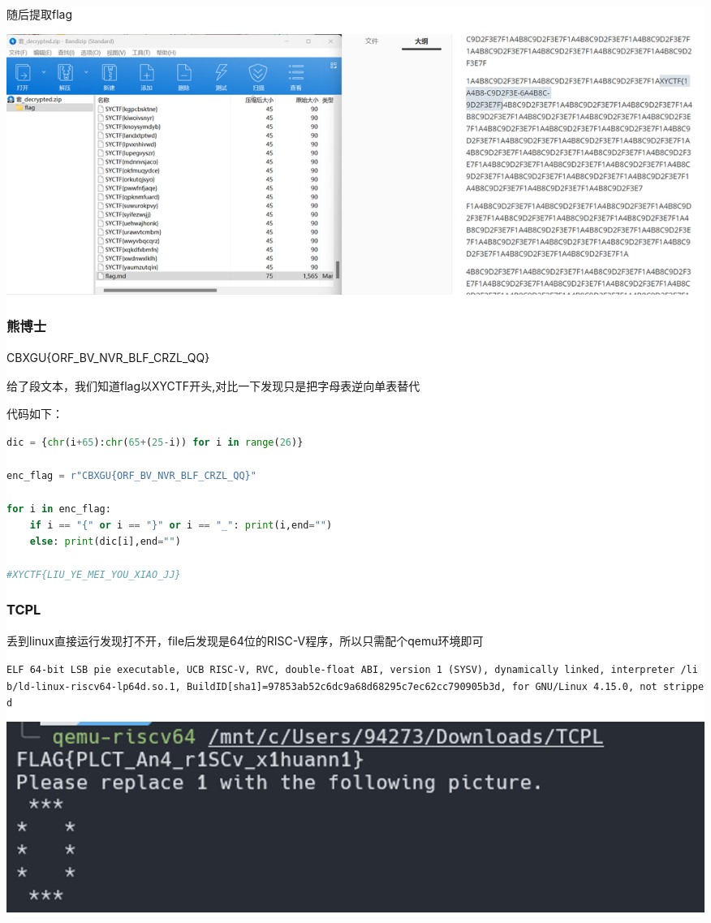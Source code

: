 随后提取flag

![zipzip-flag](../../assets/zipzip-flag.png)

### 熊博士

CBXGU{ORF_BV_NVR_BLF_CRZL_QQ}

给了段文本，我们知道flag以XYCTF开头,对比一下发现只是把字母表逆向单表替代

代码如下：

~~~python
dic = {chr(i+65):chr(65+(25-i)) for i in range(26)}

enc_flag = r"CBXGU{ORF_BV_NVR_BLF_CRZL_QQ}"

for i in enc_flag:
    if i == "{" or i == "}" or i == "_": print(i,end="")
    else: print(dic[i],end="")
    
#XYCTF{LIU_YE_MEI_YOU_XIAO_JJ}
~~~

### TCPL

丢到linux直接运行发现打不开，file后发现是64位的RISC-V程序，所以只需配个qemu环境即可

    ELF 64-bit LSB pie executable, UCB RISC-V, RVC, double-float ABI, version 1 (SYSV), dynamically linked, interpreter /lib/ld-linux-riscv64-lp64d.so.1, BuildID[sha1]=97853ab52c6dc9a68d68295c7ec62cc790905b3d, for GNU/Linux 4.15.0, not stripped

![alt text](../../assets/TCPL-flag.png)
